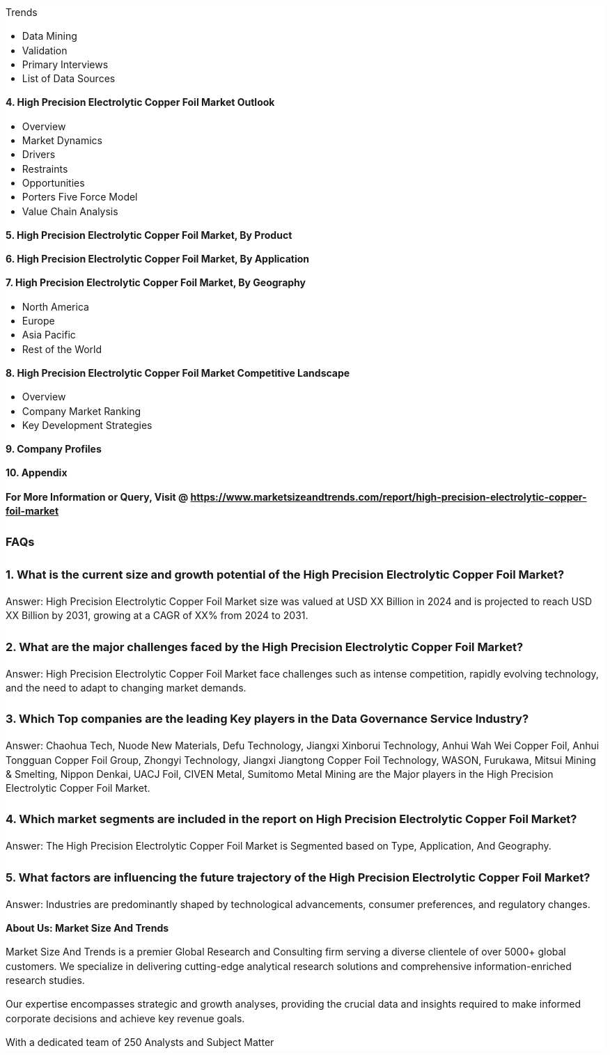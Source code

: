 Trends</span></strong></p></div><div class="" data-test-id=""><ul><li><span class="">Data Mining</span></li><li><span class="">Validation</span></li><li><span class="">Primary Interviews</span></li><li><span class="">List of Data Sources</span></li></ul></div><div class="" data-test-id=""><p><strong><span class="">4. High Precision Electrolytic Copper Foil Market Outlook</span></strong></p></div><div class="" data-test-id=""><ul><li><span class="">Overview</span></li><li><span class="">Market Dynamics</span></li><li><span class="">Drivers</span></li><li><span class="">Restraints</span></li><li><span class="">Opportunities</span></li><li><span class="">Porters Five Force Model</span></li><li><span class="">Value Chain Analysis</span></li></ul></div><div class="" data-test-id=""><p><strong><span class="">5. High Precision Electrolytic Copper Foil Market, By Product</span></strong></p></div><div class="" data-test-id=""><p><strong><span class="">6. High Precision Electrolytic Copper Foil Market, By Application</span></strong></p></div><div class="" data-test-id=""><p><strong><span class="">7. High Precision Electrolytic Copper Foil Market, By Geography</span></strong></p></div><div class="" data-test-id=""><ul><li><span class="">North America</span></li><li><span class="">Europe</span></li><li><span class="">Asia Pacific</span></li><li><span class="">Rest of the World</span></li></ul></div><div class="" data-test-id=""><p><strong><span class="">8. High Precision Electrolytic Copper Foil Market Competitive Landscape</span></strong></p></div><div class="" data-test-id=""><ul><li><span class="">Overview</span></li><li><span class="">Company Market Ranking</span></li><li><span class="">Key Development Strategies</span></li></ul></div><div class="" data-test-id=""><p><strong><span class="">9. Company Profiles</span></strong></p></div><div class="" data-test-id=""><p><strong><span class="">10. Appendix</span></strong></p></div><div class="" data-test-id=""><p><strong><span class="">For More Information or Query, Visit @ <a href="https://www.marketsizeandtrends.com/report/high-precision-electrolytic-copper-foil-market" target="_blank">https://www.marketsizeandtrends.com/report/high-precision-electrolytic-copper-foil-market</a></span></strong></p></div><div class="" data-test-id=""><div class="article-main__content" data-test-id="publishing-text-block"><h3><strong><span class="">FAQs</span></strong></h3></div><div class="article-main__content" data-test-id="publishing-text-block"><h3><span class="">1. What is the current size and growth potential of the High Precision Electrolytic Copper Foil Market?</span></h3></div><div class="article-main__content" data-test-id="publishing-text-block"><p><span class="font-[700]">Answer</span><span class="">: High Precision Electrolytic Copper Foil Market size was valued at USD XX Billion in 2024 and is projected to reach USD XX Billion by 2031, growing at a CAGR of XX% from 2024 to 2031.</span></p></div><div class="article-main__content" data-test-id="publishing-text-block"><h3><span class="">2. What are the major challenges faced by the High Precision Electrolytic Copper Foil Market?</span></h3></div><div class="article-main__content" data-test-id="publishing-text-block"><p><span class="font-[700]">Answer</span><span class="">: High Precision Electrolytic Copper Foil Market face challenges such as intense competition, rapidly evolving technology, and the need to adapt to changing market demands.</span></p></div><div class="article-main__content" data-test-id="publishing-text-block"><h3><span class="">3. Which Top companies are the leading Key players in the Data Governance Service Industry?</span></h3></div><div class="article-main__content" data-test-id="publishing-text-block"><p><span class="font-[700]">Answer</span><span class="">: Chaohua Tech, Nuode New Materials, Defu Technology, Jiangxi Xinborui Technology, Anhui Wah Wei Copper Foil, Anhui Tongguan Copper Foil Group, Zhongyi Technology, Jiangxi Jiangtong Copper Foil Technology, WASON, Furukawa, Mitsui Mining & Smelting, Nippon Denkai, UACJ Foil, CIVEN Metal, Sumitomo Metal Mining are the Major players in the High Precision Electrolytic Copper Foil Market.</span></p></div><div class="article-main__content" data-test-id="publishing-text-block"><h3><span class="">4. Which market segments are included in the report on High Precision Electrolytic Copper Foil Market?</span></h3></div><div class="article-main__content" data-test-id="publishing-text-block"><p><span class="font-[700]">Answer</span><span class="">: The High Precision Electrolytic Copper Foil Market is Segmented based on Type, Application, And Geography.</span></p></div><div class="article-main__content" data-test-id="publishing-text-block"><h3><span class="">5. What factors are influencing the future trajectory of the High Precision Electrolytic Copper Foil Market?</span></h3></div><div class="article-main__content" data-test-id="publishing-text-block"><p><span class="font-[700]">Answer:</span><span class="">&nbsp;Industries are predominantly shaped by technological advancements, consumer preferences, and regulatory changes.</span></p></div><p><strong><span class="">About Us: Market Size And Trends</span></strong></p></div><div class="" data-test-id=""><p><span class="">Market Size And Trends is a premier Global Research and Consulting firm serving a diverse clientele of over 5000+ global customers. We specialize in delivering cutting-edge analytical research solutions and comprehensive information-enriched research studies.</span></p></div><div class="" data-test-id=""><p><span class="">Our expertise encompasses strategic and growth analyses, providing the crucial data and insights required to make informed corporate decisions and achieve key revenue goals.</span></p></div><div class="" data-test-id=""><p><span class="">With a dedicated team of 250 Analysts and Subject Matter